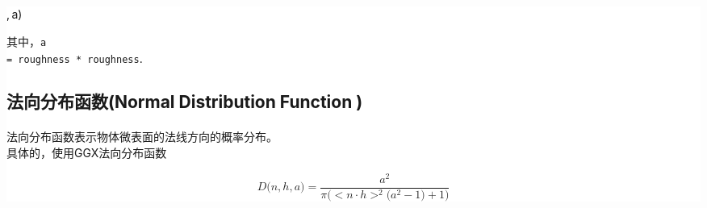<span class="mpunct">,</span><span class="mspace" style="margin-right:0.16666666666666666em;"></span><span class="mord mathnormal">a</span><span class="mclose">)</span></span></span></span><span class="vlist-s">&#x200B;</span></span><span class="vlist-r"><span class="vlist" style="height:0.7251000000000001em;"><span></span></span></span></span></span><span class="mclose nulldelimiter"></span></span></span></span></span></span></p><p>&#x5176;&#x4E2D;&#xFF0C;<code>a = roughness * roughness</code>.</p>
<h2 class="mume-header" id="%E6%B3%95%E5%90%91%E5%88%86%E5%B8%83%E5%87%BD%E6%95%B0normal-distribution-function">&#x6CD5;&#x5411;&#x5206;&#x5E03;&#x51FD;&#x6570;(Normal Distribution Function )</h2>

<p>&#x6CD5;&#x5411;&#x5206;&#x5E03;&#x51FD;&#x6570;&#x8868;&#x793A;&#x7269;&#x4F53;&#x5FAE;&#x8868;&#x9762;&#x7684;&#x6CD5;&#x7EBF;&#x65B9;&#x5411;&#x7684;&#x6982;&#x7387;&#x5206;&#x5E03;&#x3002;<br>
&#x5177;&#x4F53;&#x7684;&#xFF0C;&#x4F7F;&#x7528;GGX&#x6CD5;&#x5411;&#x5206;&#x5E03;&#x51FD;&#x6570;</p>
<p><span class="katex-display"><span class="katex"><span class="katex-mathml"><math xmlns="http://www.w3.org/1998/Math/MathML" display="block"><semantics><mrow><mi>D</mi><mo stretchy="false">(</mo><mi>n</mi><mo separator="true">,</mo><mi>h</mi><mo separator="true">,</mo><mi>a</mi><mo stretchy="false">)</mo><mo>=</mo><mfrac><msup><mi>a</mi><mn>2</mn></msup><mrow><mi>&#x3C0;</mi><mo stretchy="false">(</mo><mo>&lt;</mo><mi>n</mi><mo>&#x22C5;</mo><mi>h</mi><msup><mo>&gt;</mo><mn>2</mn></msup><mo stretchy="false">(</mo><msup><mi>a</mi><mn>2</mn></msup><mo>&#x2212;</mo><mn>1</mn><mo stretchy="false">)</mo><mo>+</mo><mn>1</mn><mo stretchy="false">)</mo></mrow></mfrac></mrow><annotation encoding="application/x-tex">D(n, h, a) = \frac{ a^2 }{\pi ( &lt;n \cdot h&gt;^2(a^2 - 1) + 1 ) } 
